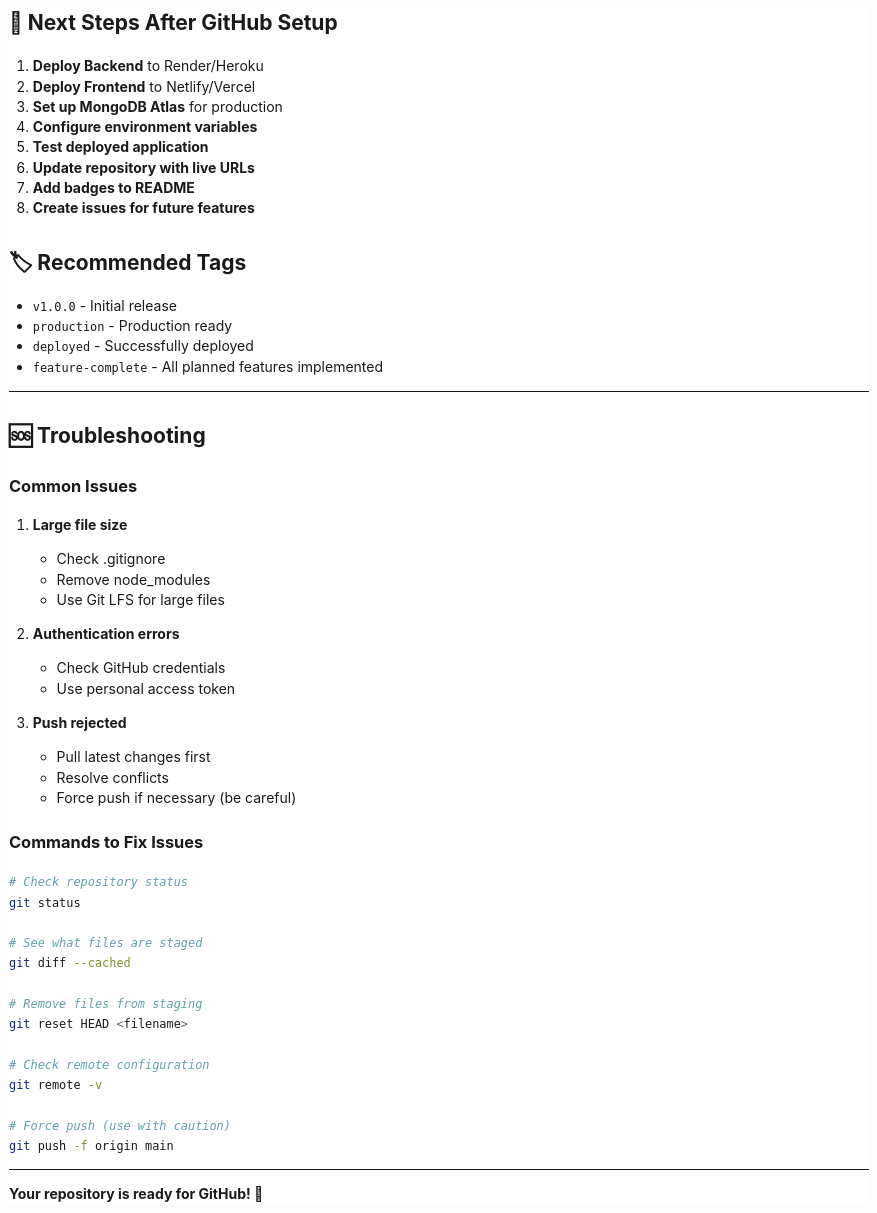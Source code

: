 ## 🎯 Next Steps After GitHub Setup

1. **Deploy Backend** to Render/Heroku
2. **Deploy Frontend** to Netlify/Vercel
3. **Set up MongoDB Atlas** for production
4. **Configure environment variables**
5. **Test deployed application**
6. **Update repository with live URLs**
7. **Add badges to README**
8. **Create issues for future features**

## 🏷️ Recommended Tags

- `v1.0.0` - Initial release
- `production` - Production ready
- `deployed` - Successfully deployed
- `feature-complete` - All planned features implemented

---

## 🆘 Troubleshooting

### Common Issues

1. **Large file size**
   - Check .gitignore
   - Remove node_modules
   - Use Git LFS for large files

2. **Authentication errors**
   - Check GitHub credentials
   - Use personal access token

3. **Push rejected**
   - Pull latest changes first
   - Resolve conflicts
   - Force push if necessary (be careful)

### Commands to Fix Issues

```bash
# Check repository status
git status

# See what files are staged
git diff --cached

# Remove files from staging
git reset HEAD <filename>

# Check remote configuration
git remote -v

# Force push (use with caution)
git push -f origin main
```

---

**Your repository is ready for GitHub! 🎉**
